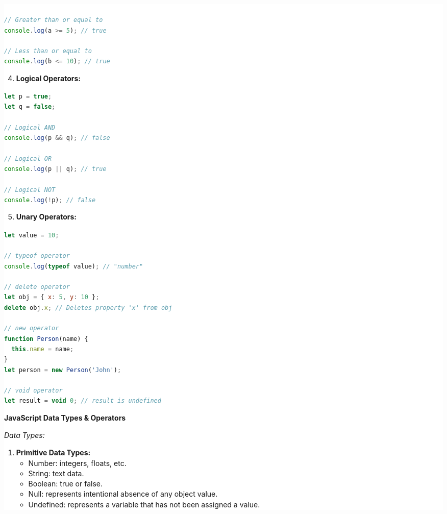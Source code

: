 ```javascript

// Greater than or equal to
console.log(a >= 5); // true

// Less than or equal to
console.log(b <= 10); // true
```

4. **Logical Operators:**

```javascript
let p = true;
let q = false;

// Logical AND
console.log(p && q); // false

// Logical OR
console.log(p || q); // true

// Logical NOT
console.log(!p); // false
```



5. **Unary Operators:**

```javascript
let value = 10;

// typeof operator
console.log(typeof value); // "number"

// delete operator
let obj = { x: 5, y: 10 };
delete obj.x; // Deletes property 'x' from obj

// new operator
function Person(name) {
  this.name = name;
}
let person = new Person('John');

// void operator
let result = void 0; // result is undefined
```


**JavaScript Data Types & Operators**

*Data Types:*

1. **Primitive Data Types:**
   - Number: integers, floats, etc.
   - String: text data.
   - Boolean: true or false.
   - Null: represents intentional absence of any object value.
   - Undefined: represents a variable that has not been assigned a value.
